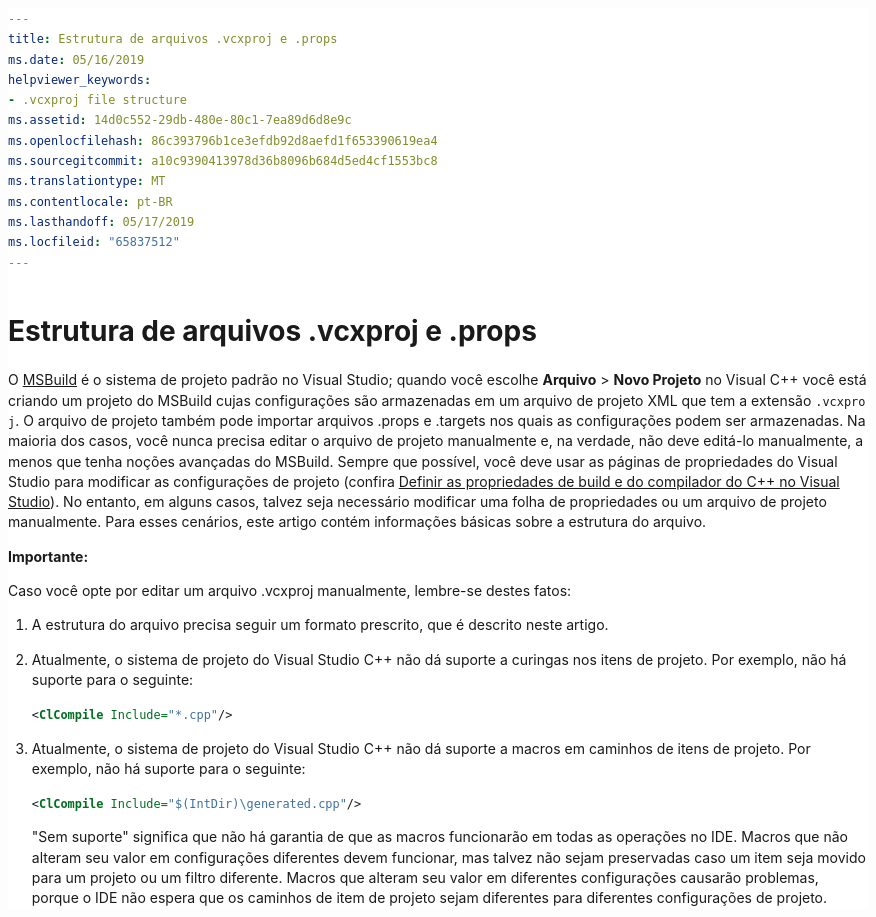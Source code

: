 ```yaml
---
title: Estrutura de arquivos .vcxproj e .props
ms.date: 05/16/2019
helpviewer_keywords:
- .vcxproj file structure
ms.assetid: 14d0c552-29db-480e-80c1-7ea89d6d8e9c
ms.openlocfilehash: 86c393796b1ce3efdb92d8aefd1f653390619ea4
ms.sourcegitcommit: a10c9390413978d36b8096b684d5ed4cf1553bc8
ms.translationtype: MT
ms.contentlocale: pt-BR
ms.lasthandoff: 05/17/2019
ms.locfileid: "65837512"
---
```

# <a name="vcxproj-and-props-file-structure"></a>Estrutura de arquivos .vcxproj e .props

O [MSBuild](../msbuild-visual-cpp.md) é o sistema de projeto padrão no Visual Studio; quando você escolhe **Arquivo** > **Novo Projeto** no Visual C++ você está criando um projeto do MSBuild cujas configurações são armazenadas em um arquivo de projeto XML que tem a extensão `.vcxproj`. O arquivo de projeto também pode importar arquivos .props e .targets nos quais as configurações podem ser armazenadas. Na maioria dos casos, você nunca precisa editar o arquivo de projeto manualmente e, na verdade, não deve editá-lo manualmente, a menos que tenha noções avançadas do MSBuild. Sempre que possível, você deve usar as páginas de propriedades do Visual Studio para modificar as configurações de projeto (confira [Definir as propriedades de build e do compilador do C++ no Visual Studio](../working-with-project-properties.md)). No entanto, em alguns casos, talvez seja necessário modificar uma folha de propriedades ou um arquivo de projeto manualmente. Para esses cenários, este artigo contém informações básicas sobre a estrutura do arquivo.

**Importante:**

Caso você opte por editar um arquivo .vcxproj manualmente, lembre-se destes fatos:

1. A estrutura do arquivo precisa seguir um formato prescrito, que é descrito neste artigo.

1. Atualmente, o sistema de projeto do Visual Studio C++ não dá suporte a curingas nos itens de projeto. Por exemplo, não há suporte para o seguinte:

   ```xml
   <ClCompile Include="*.cpp"/>
   ```

1. Atualmente, o sistema de projeto do Visual Studio C++ não dá suporte a macros em caminhos de itens de projeto. Por exemplo, não há suporte para o seguinte:

   ```xml
   <ClCompile Include="$(IntDir)\generated.cpp"/>
   ```

   "Sem suporte" significa que não há garantia de que as macros funcionarão em todas as operações no IDE. Macros que não alteram seu valor em configurações diferentes devem funcionar, mas talvez não sejam preservadas caso um item seja movido para um projeto ou um filtro diferente. Macros que alteram seu valor em diferentes configurações causarão problemas, porque o IDE não espera que os caminhos de item de projeto sejam diferentes para diferentes configurações de projeto.
